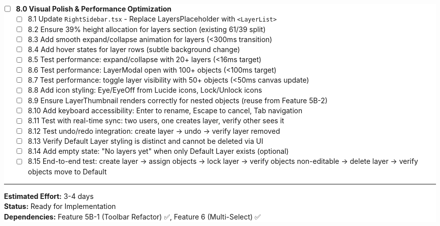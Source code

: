 - [ ] **8.0 Visual Polish & Performance Optimization**
  - [ ] 8.1 Update `RightSidebar.tsx` - Replace LayersPlaceholder with `<LayerList>`
  - [ ] 8.2 Ensure 39% height allocation for layers section (existing 61/39 split)
  - [ ] 8.3 Add smooth expand/collapse animation for layers (<300ms transition)
  - [ ] 8.4 Add hover states for layer rows (subtle background change)
  - [ ] 8.5 Test performance: expand/collapse with 20+ layers (<16ms target)
  - [ ] 8.6 Test performance: LayerModal open with 100+ objects (<100ms target)
  - [ ] 8.7 Test performance: toggle layer visibility with 50+ objects (<50ms canvas update)
  - [ ] 8.8 Add icon styling: Eye/EyeOff from Lucide icons, Lock/Unlock icons
  - [ ] 8.9 Ensure LayerThumbnail renders correctly for nested objects (reuse from Feature 5B-2)
  - [ ] 8.10 Add keyboard accessibility: Enter to rename, Escape to cancel, Tab navigation
  - [ ] 8.11 Test with real-time sync: two users, one creates layer, verify other sees it
  - [ ] 8.12 Test undo/redo integration: create layer → undo → verify layer removed
  - [ ] 8.13 Verify Default Layer styling is distinct and cannot be deleted via UI
  - [ ] 8.14 Add empty state: "No layers yet" when only Default Layer exists (optional)
  - [ ] 8.15 End-to-end test: create layer → assign objects → lock layer → verify objects non-editable → delete layer → verify objects move to Default

---

**Estimated Effort:** 3-4 days  
**Status:** Ready for Implementation  
**Dependencies:** Feature 5B-1 (Toolbar Refactor) ✅, Feature 6 (Multi-Select) ✅

